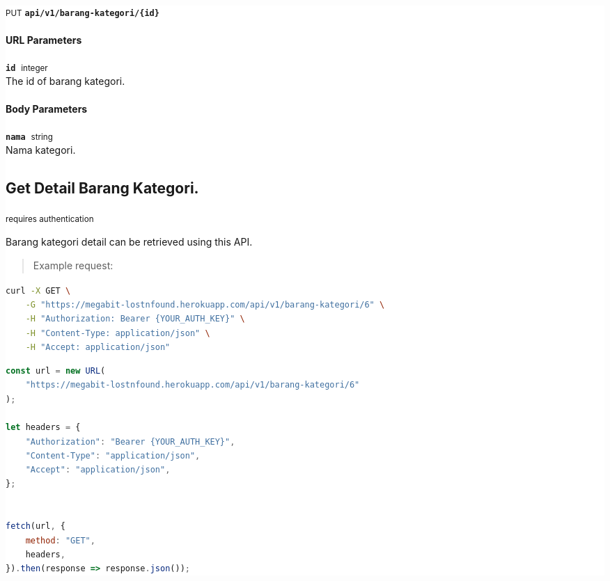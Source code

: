 <p>
<small class="badge badge-darkblue">PUT</small>
 <b><code>api/v1/barang-kategori/{id}</code></b>
</p>
<p>
<label id="auth-PUTapi-v1-barang-kategori--id-" hidden>Authorization header: <b><code>Bearer </code></b><input type="text" name="Authorization" data-prefix="Bearer " data-endpoint="PUTapi-v1-barang-kategori--id-" data-component="header"></label>
</p>
<h4 class="fancy-heading-panel"><b>URL Parameters</b></h4>
<p>
<b><code>id</code></b>&nbsp;&nbsp;<small>integer</small>  &nbsp;
<input type="number" name="id" data-endpoint="PUTapi-v1-barang-kategori--id-" data-component="url" required  hidden>
<br>
The id of barang kategori.</p>
<h4 class="fancy-heading-panel"><b>Body Parameters</b></h4>
<p>
<b><code>nama</code></b>&nbsp;&nbsp;<small>string</small>  &nbsp;
<input type="text" name="nama" data-endpoint="PUTapi-v1-barang-kategori--id-" data-component="body" required  hidden>
<br>
Nama kategori.</p>

</form>


## Get Detail Barang Kategori.

<small class="badge badge-darkred">requires authentication</small>

Barang kategori detail can be retrieved using this API.

> Example request:

```bash
curl -X GET \
    -G "https://megabit-lostnfound.herokuapp.com/api/v1/barang-kategori/6" \
    -H "Authorization: Bearer {YOUR_AUTH_KEY}" \
    -H "Content-Type: application/json" \
    -H "Accept: application/json"
```

```javascript
const url = new URL(
    "https://megabit-lostnfound.herokuapp.com/api/v1/barang-kategori/6"
);

let headers = {
    "Authorization": "Bearer {YOUR_AUTH_KEY}",
    "Content-Type": "application/json",
    "Accept": "application/json",
};


fetch(url, {
    method: "GET",
    headers,
}).then(response => response.json());
```
